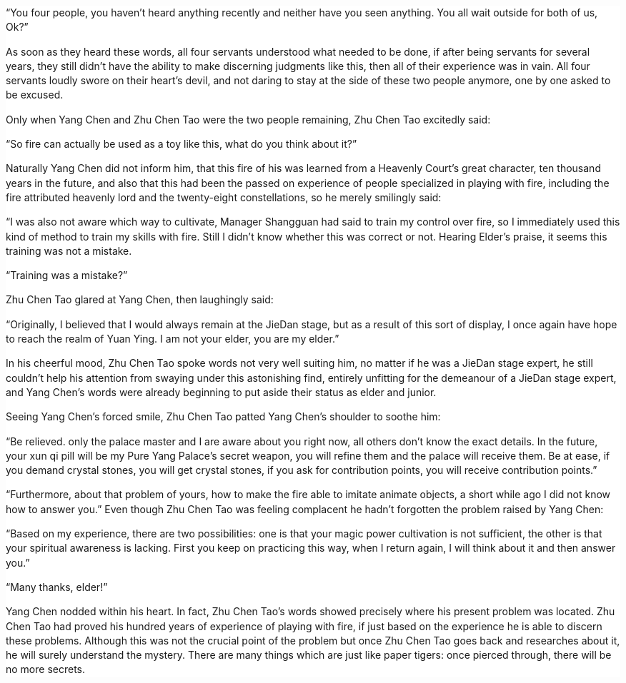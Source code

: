 “You four people, you haven’t heard anything recently and neither have you seen anything. You all wait outside for both of us, Ok?”

As soon as they heard these words, all four servants understood what needed to be done, if after being servants for several years, they still didn’t have the ability to make discerning judgments like this, then all of their experience was in vain. All four servants loudly swore on their heart’s devil, and not daring to stay at the side of these two people anymore, one by one asked to be excused.

Only when Yang Chen and Zhu Chen Tao were the two people remaining, Zhu Chen Tao excitedly said:

“So fire can actually be used as a toy like this, what do you think about it?”

Naturally Yang Chen did not inform him, that this fire of his was learned from a Heavenly Court’s great character, ten thousand years in the future, and also that this had been the passed on experience of people specialized in playing with fire, including the fire attributed heavenly lord and the twenty-eight constellations, so he merely smilingly said:

“I was also not aware which way to cultivate, Manager Shangguan had said to train my control over fire, so I immediately used this kind of method to train my skills with fire. Still I didn’t know whether this was correct or not. Hearing Elder’s praise, it seems this training was not a mistake.

“Training was a mistake?”

Zhu Chen Tao glared at Yang Chen, then laughingly said:

“Originally, I believed that I would always remain at the JieDan stage, but as a result of this sort of display, I once again have hope to reach the realm of Yuan Ying. I am not your elder, you are my elder.”

In his cheerful mood, Zhu Chen Tao spoke words not very well suiting him, no matter if he was a JieDan stage expert, he still couldn’t help his attention from swaying under this astonishing find, entirely unfitting for the demeanour of a JieDan stage expert, and Yang Chen’s words were already beginning to put aside their status as elder and junior.

Seeing Yang Chen’s forced smile, Zhu Chen Tao patted Yang Chen’s shoulder to soothe him:

“Be relieved. only the palace master and I are aware about you right now, all others don’t know the exact details. In the future, your xun qi pill will be my Pure Yang Palace’s secret weapon, you will refine them and the palace will receive them. Be at ease, if you demand crystal stones, you will get crystal stones, if you ask for contribution points, you will receive contribution points.”

“Furthermore, about that problem of yours, how to make the fire able to imitate animate objects, a short while ago I did not know how to answer you.” Even though Zhu Chen Tao was feeling complacent he hadn’t forgotten the problem raised by Yang Chen:

“Based on my experience, there are two possibilities: one is that your magic power cultivation is not sufficient, the other is that your spiritual awareness is lacking. First you keep on practicing this way, when I return again, I will think about it and then answer you.”

“Many thanks, elder!”

Yang Chen nodded within his heart. In fact, Zhu Chen Tao’s words showed precisely where his present problem was located. Zhu Chen Tao had proved his hundred years of experience of playing with fire, if just based on the experience he is able to discern these problems. Although this was not the crucial point of the problem but once Zhu Chen Tao goes back and researches about it, he will surely understand the mystery. There are many things which are just like paper tigers: once pierced through, there will be no more secrets.
